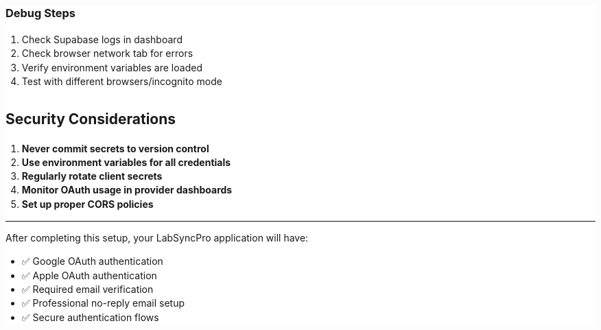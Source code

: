 ### Debug Steps

1. Check Supabase logs in dashboard
2. Check browser network tab for errors
3. Verify environment variables are loaded
4. Test with different browsers/incognito mode

## Security Considerations

1. **Never commit secrets to version control**
2. **Use environment variables for all credentials**
3. **Regularly rotate client secrets**
4. **Monitor OAuth usage in provider dashboards**
5. **Set up proper CORS policies**

---

After completing this setup, your LabSyncPro application will have:
- ✅ Google OAuth authentication
- ✅ Apple OAuth authentication  
- ✅ Required email verification
- ✅ Professional no-reply email setup
- ✅ Secure authentication flows
